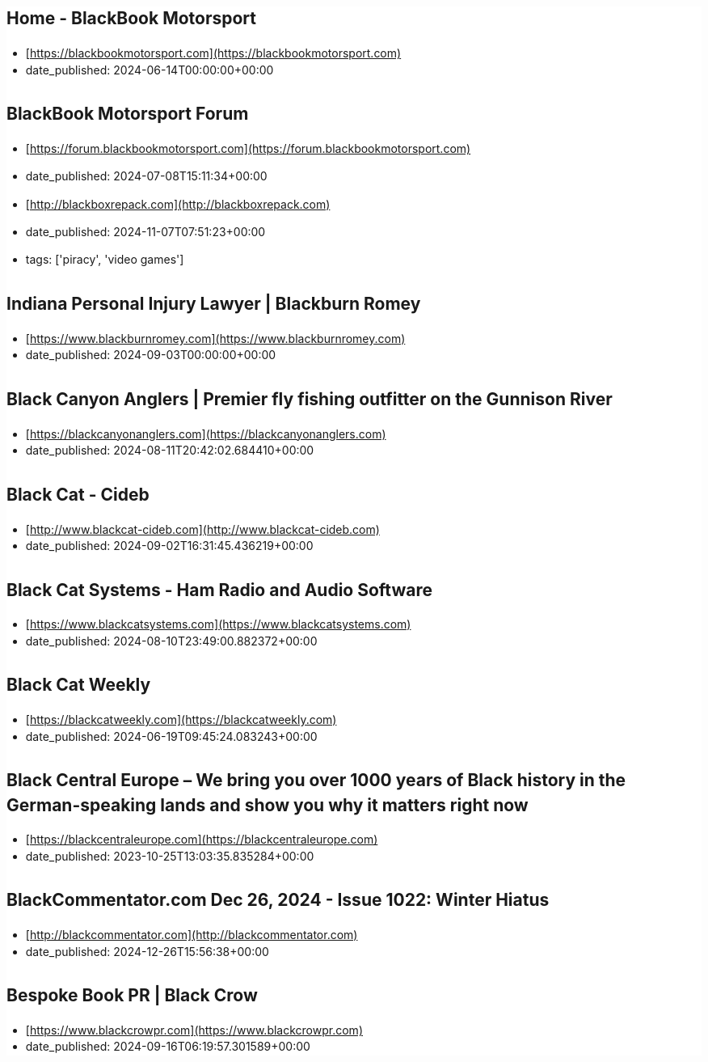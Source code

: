  ## Home - BlackBook Motorsport
 - [https://blackbookmotorsport.com](https://blackbookmotorsport.com)
 - date_published: 2024-06-14T00:00:00+00:00

 ## BlackBook Motorsport Forum
 - [https://forum.blackbookmotorsport.com](https://forum.blackbookmotorsport.com)
 - date_published: 2024-07-08T15:11:34+00:00

 - [http://blackboxrepack.com](http://blackboxrepack.com)
 - date_published: 2024-11-07T07:51:23+00:00
 - tags: ['piracy', 'video games']

 ## Indiana Personal Injury Lawyer | Blackburn Romey
 - [https://www.blackburnromey.com](https://www.blackburnromey.com)
 - date_published: 2024-09-03T00:00:00+00:00

 ## Black Canyon Anglers | Premier fly fishing outfitter on the Gunnison River
 - [https://blackcanyonanglers.com](https://blackcanyonanglers.com)
 - date_published: 2024-08-11T20:42:02.684410+00:00

 ## Black Cat - Cideb
 - [http://www.blackcat-cideb.com](http://www.blackcat-cideb.com)
 - date_published: 2024-09-02T16:31:45.436219+00:00

 ## Black Cat Systems - Ham Radio and Audio Software
 - [https://www.blackcatsystems.com](https://www.blackcatsystems.com)
 - date_published: 2024-08-10T23:49:00.882372+00:00

 ## Black Cat Weekly
 - [https://blackcatweekly.com](https://blackcatweekly.com)
 - date_published: 2024-06-19T09:45:24.083243+00:00

 ## Black Central Europe – We bring you over 1000 years of Black history in the German-speaking lands and show you why it matters right now
 - [https://blackcentraleurope.com](https://blackcentraleurope.com)
 - date_published: 2023-10-25T13:03:35.835284+00:00

 ## BlackCommentator.com Dec 26, 2024 - Issue 1022: Winter Hiatus
 - [http://blackcommentator.com](http://blackcommentator.com)
 - date_published: 2024-12-26T15:56:38+00:00

 ## Bespoke Book PR | Black Crow
 - [https://www.blackcrowpr.com](https://www.blackcrowpr.com)
 - date_published: 2024-09-16T06:19:57.301589+00:00
